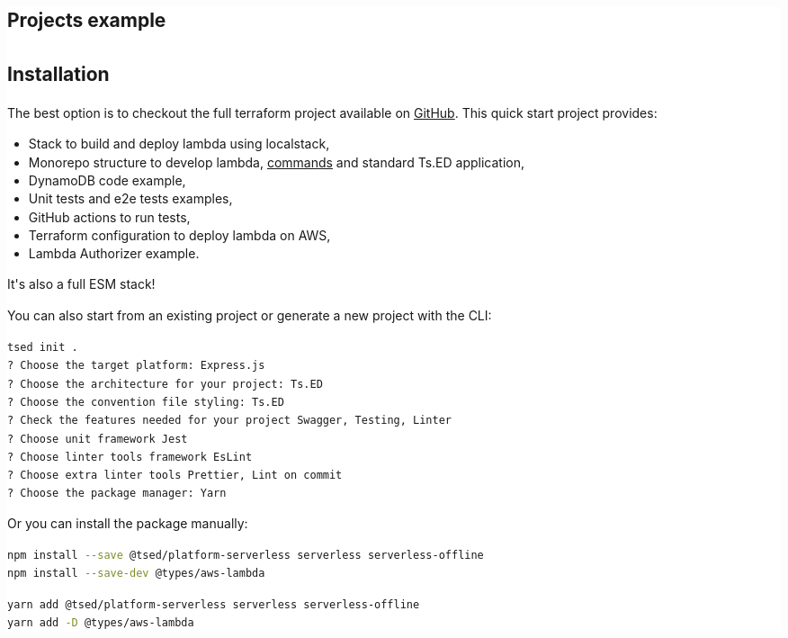 ## Projects example

<Projects type="projects" />

## Installation

The best option is to checkout the full terraform project available
on [GitHub](https://github.com/tsedio/tsed-aws-lambda).
This quick start project provides:

- Stack to build and deploy lambda using localstack,
- Monorepo structure to develop lambda, [commands](/docs/command.md) and standard Ts.ED application,
- DynamoDB code example,
- Unit tests and e2e tests examples,
- GitHub actions to run tests,
- Terraform configuration to deploy lambda on AWS,
- Lambda Authorizer example.

It's also a full ESM stack!

You can also start from an existing project or generate a new project with the CLI:

```bash
tsed init .
? Choose the target platform: Express.js
? Choose the architecture for your project: Ts.ED
? Choose the convention file styling: Ts.ED
? Check the features needed for your project Swagger, Testing, Linter
? Choose unit framework Jest
? Choose linter tools framework EsLint
? Choose extra linter tools Prettier, Lint on commit
? Choose the package manager: Yarn
```

Or you can install the package manually:

<Tabs class="-code">
  <Tab label="npm">

```bash
npm install --save @tsed/platform-serverless serverless serverless-offline
npm install --save-dev @types/aws-lambda
```

  </Tab>
  <Tab label="yarn">

```bash
yarn add @tsed/platform-serverless serverless serverless-offline
yarn add -D @types/aws-lambda
```

  </Tab>
  <Tab label="pnpm">
